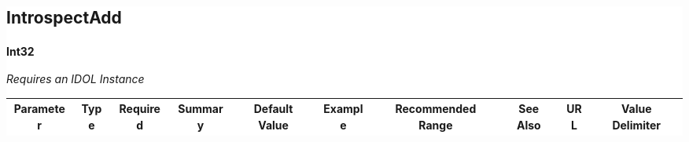 <a name="IntrospectAdd"></a>
## IntrospectAdd

**Int32**

*Requires an IDOL Instance*

|Parameter                   |Type                         |Required|Summary|Default Value                                           |Example                                                                                                                                                                                                                                                                                                                                                                                                                                                                                                                                                                                                                                                                                                                                                                                                                                                                                                                                                                                                                                                                                                                                                                                                                                                                                                                                                                                                                                |Recommended Range                                 |See Also                                                                                                                                                                                                                                                     |URL                                                                                                                                                                                                     |Value Delimiter|
|:--------------------------:|:---------------------------:|:------:|:-----:|:------------------------------------------------------:|:-------------------------------------------------------------------------------------------------------------------------------------------------------------------------------------------------------------------------------------------------------------------------------------------------------------------------------------------------------------------------------------------------------------------------------------------------------------------------------------------------------------------------------------------------------------------------------------------------------------------------------------------------------------------------------------------------------------------------------------------------------------------------------------------------------------------------------------------------------------------------------------------------------------------------------------------------------------------------------------------------------------------------------------------------------------------------------------------------------------------------------------------------------------------------------------------------------------------------------------------------------------------------------------------------------------------------------------------------------------------------------------------------------------------------------------:|:------------------------------------------------:|:-----------------------------------------------------------------------------------------------------------------------------------------------------------------------------------------------------------------------------------------------------------:|:------------------------------------------------------------------------------------------------------------------------------------------------------------------------------------------------------:|:-------------:|